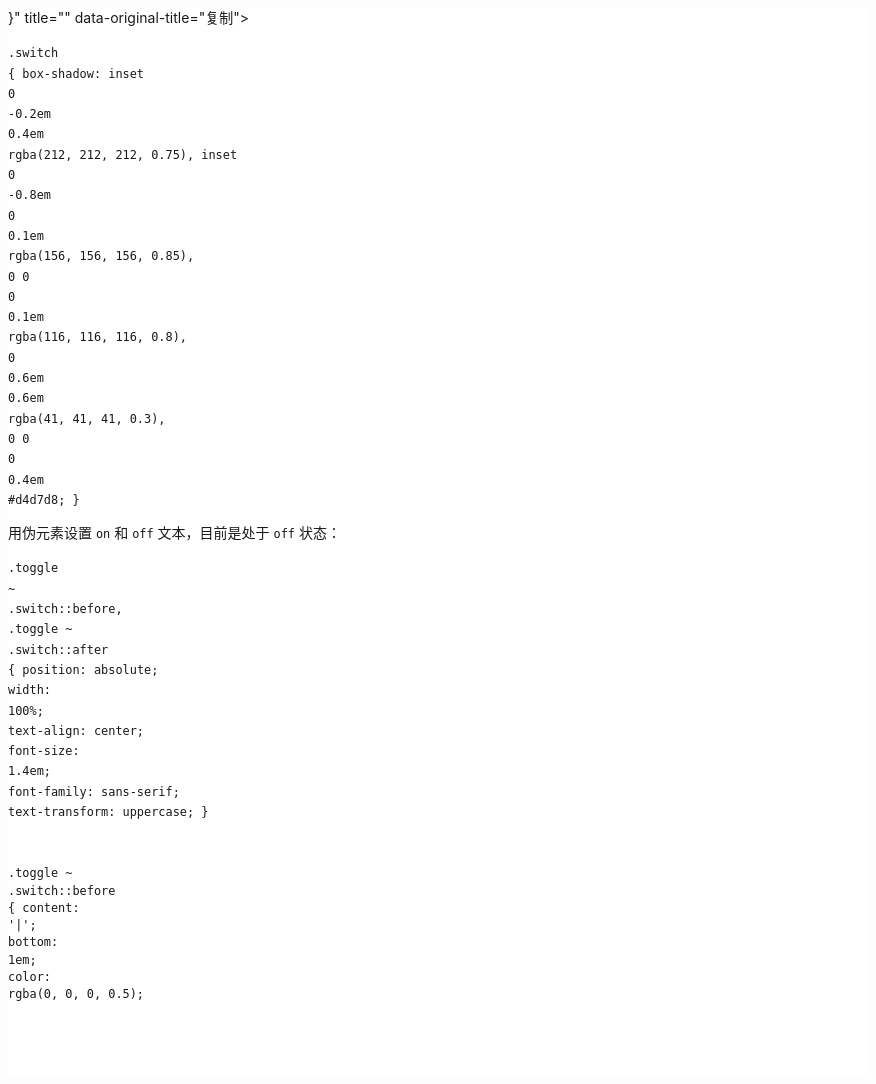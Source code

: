 }" title="" data-original-title="&#x590D;&#x5236;"></span> <span type="button" class="saveToNote code-tool" data-toggle="tooltip" data-placement="top" title="" data-original-title="&#x653E;&#x8FDB;&#x7B14;&#x8BB0;"></span></div></div><pre class="css hljs"><code class="css"><span class="hljs-selector-class">.switch</span> {
    <span class="hljs-attribute">box-shadow</span>: 
        inset <span class="hljs-number">0</span> -<span class="hljs-number">0.2em</span> <span class="hljs-number">0.4em</span> <span class="hljs-built_in">rgba</span>(212, 212, 212, 0.75), 
        inset <span class="hljs-number">0</span> -<span class="hljs-number">0.8em</span> <span class="hljs-number">0</span> <span class="hljs-number">0.1em</span> <span class="hljs-built_in">rgba</span>(156, 156, 156, 0.85), 
        <span class="hljs-number">0</span> <span class="hljs-number">0</span> <span class="hljs-number">0</span> <span class="hljs-number">0.1em</span> <span class="hljs-built_in">rgba</span>(116, 116, 116, 0.8), 
        <span class="hljs-number">0</span> <span class="hljs-number">0.6em</span> <span class="hljs-number">0.6em</span> <span class="hljs-built_in">rgba</span>(41, 41, 41, 0.3), 
        <span class="hljs-number">0</span> <span class="hljs-number">0</span> <span class="hljs-number">0</span> <span class="hljs-number">0.4em</span> <span class="hljs-number">#d4d7d8</span>;
}</code></pre><p>&#x7528;&#x4F2A;&#x5143;&#x7D20;&#x8BBE;&#x7F6E; <code>on</code> &#x548C; <code>off</code> &#x6587;&#x672C;&#xFF0C;&#x76EE;&#x524D;&#x662F;&#x5904;&#x4E8E; <code>off</code> &#x72B6;&#x6001;&#xFF1A;</p><div class="widget-codetool" style="display:none"><div class="widget-codetool--inner"><span class="selectCode code-tool" data-toggle="tooltip" data-placement="top" title="" data-original-title="&#x5168;&#x9009;"></span> <span type="button" class="copyCode code-tool" data-toggle="tooltip" data-placement="top" data-clipboard-text=".toggle ~ .switch::before,
.toggle ~ .switch::after {
    position: absolute;
    width: 100%;
    text-align: center;
    font-size: 1.4em;
    font-family: sans-serif;
    text-transform: uppercase;
}

.toggle ~ .switch::before {
    content: &apos;|&apos;;
    bottom: 1em;
    color: rgba(0, 0, 0, 0.5);
    text-shadow: 0 0.1em 0 rgba(255, 255, 255, 0.8);
}

.toggle ~ .switch::after {
    content: &apos;O&apos;;
    top: 0.6em;
    color: rgba(0, 0, 0, 0.45);
    text-shadow: 0 0.1em 0 rgba(255, 255, 255, 0.4);
}" title="" data-original-title="&#x590D;&#x5236;"></span> <span type="button" class="saveToNote code-tool" data-toggle="tooltip" data-placement="top" title="" data-original-title="&#x653E;&#x8FDB;&#x7B14;&#x8BB0;"></span></div></div><pre class="css hljs"><code class="css"><span class="hljs-selector-class">.toggle</span> ~ <span class="hljs-selector-class">.switch</span><span class="hljs-selector-pseudo">::before</span>,
<span class="hljs-selector-class">.toggle</span> ~ <span class="hljs-selector-class">.switch</span><span class="hljs-selector-pseudo">::after</span> {
    <span class="hljs-attribute">position</span>: absolute;
    <span class="hljs-attribute">width</span>: <span class="hljs-number">100%</span>;
    <span class="hljs-attribute">text-align</span>: center;
    <span class="hljs-attribute">font-size</span>: <span class="hljs-number">1.4em</span>;
    <span class="hljs-attribute">font-family</span>: sans-serif;
    <span class="hljs-attribute">text-transform</span>: uppercase;
}

<span class="hljs-selector-class">.toggle</span> ~ <span class="hljs-selector-class">.switch</span><span class="hljs-selector-pseudo">::before</span> {
    <span class="hljs-attribute">content</span>: <span class="hljs-string">&apos;|&apos;</span>;
    <span class="hljs-attribute">bottom</span>: <span class="hljs-number">1em</span>;
    <span class="hljs-attribute">color</span>: <span class="hljs-built_in">rgba</span>(0, 0, 0, 0.5);